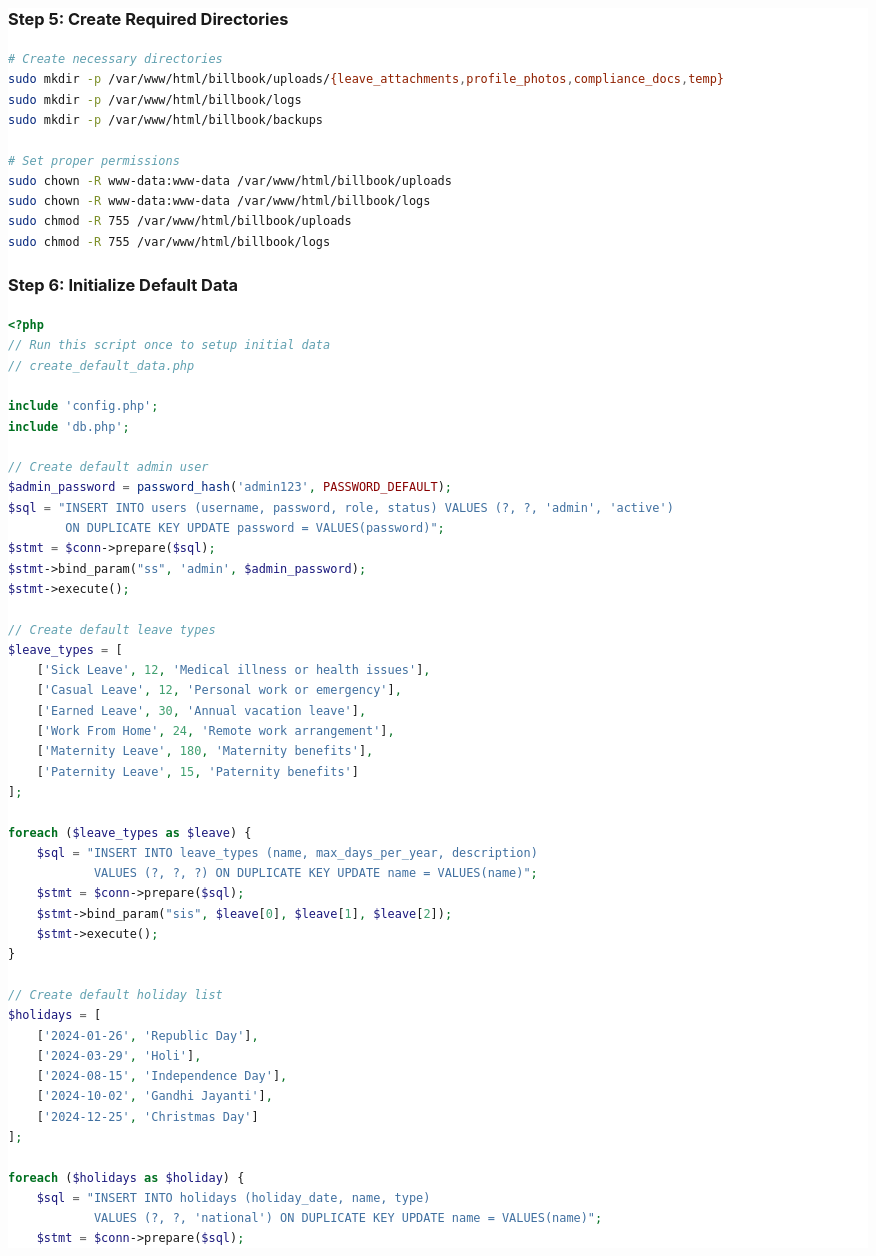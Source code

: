 ### Step 5: Create Required Directories
```bash
# Create necessary directories
sudo mkdir -p /var/www/html/billbook/uploads/{leave_attachments,profile_photos,compliance_docs,temp}
sudo mkdir -p /var/www/html/billbook/logs
sudo mkdir -p /var/www/html/billbook/backups

# Set proper permissions
sudo chown -R www-data:www-data /var/www/html/billbook/uploads
sudo chown -R www-data:www-data /var/www/html/billbook/logs
sudo chmod -R 755 /var/www/html/billbook/uploads
sudo chmod -R 755 /var/www/html/billbook/logs
```

### Step 6: Initialize Default Data
```php
<?php
// Run this script once to setup initial data
// create_default_data.php

include 'config.php';
include 'db.php';

// Create default admin user
$admin_password = password_hash('admin123', PASSWORD_DEFAULT);
$sql = "INSERT INTO users (username, password, role, status) VALUES (?, ?, 'admin', 'active')
        ON DUPLICATE KEY UPDATE password = VALUES(password)";
$stmt = $conn->prepare($sql);
$stmt->bind_param("ss", 'admin', $admin_password);
$stmt->execute();

// Create default leave types
$leave_types = [
    ['Sick Leave', 12, 'Medical illness or health issues'],
    ['Casual Leave', 12, 'Personal work or emergency'],
    ['Earned Leave', 30, 'Annual vacation leave'],
    ['Work From Home', 24, 'Remote work arrangement'],
    ['Maternity Leave', 180, 'Maternity benefits'],
    ['Paternity Leave', 15, 'Paternity benefits']
];

foreach ($leave_types as $leave) {
    $sql = "INSERT INTO leave_types (name, max_days_per_year, description) 
            VALUES (?, ?, ?) ON DUPLICATE KEY UPDATE name = VALUES(name)";
    $stmt = $conn->prepare($sql);
    $stmt->bind_param("sis", $leave[0], $leave[1], $leave[2]);
    $stmt->execute();
}

// Create default holiday list
$holidays = [
    ['2024-01-26', 'Republic Day'],
    ['2024-03-29', 'Holi'],
    ['2024-08-15', 'Independence Day'],
    ['2024-10-02', 'Gandhi Jayanti'],
    ['2024-12-25', 'Christmas Day']
];

foreach ($holidays as $holiday) {
    $sql = "INSERT INTO holidays (holiday_date, name, type) 
            VALUES (?, ?, 'national') ON DUPLICATE KEY UPDATE name = VALUES(name)";
    $stmt = $conn->prepare($sql);
```